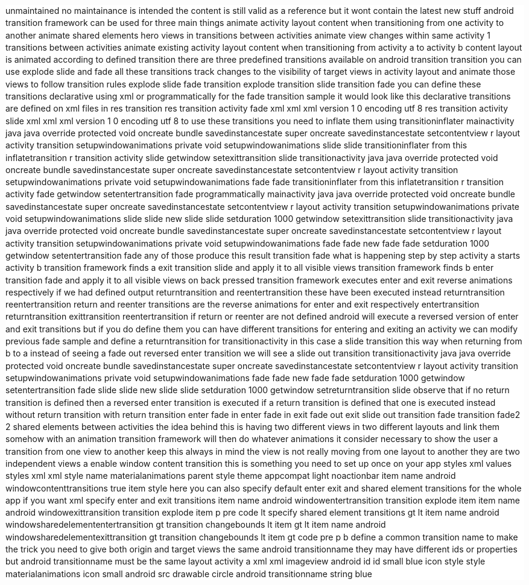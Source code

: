 unmaintained no maintainance is intended the content is still valid as a reference but it wont contain the latest new stuff android transition framework can be used for three main things animate activity layout content when transitioning from one activity to another animate shared elements hero views in transitions between activities animate view changes within same activity 1 transitions between activities animate existing activity layout content when transitioning from activity a to activity b content layout is animated according to defined transition there are three predefined transitions available on android transition transition you can use explode slide and fade all these transitions track changes to the visibility of target views in activity layout and animate those views to follow transition rules explode slide fade transition explode transition slide transition fade you can define these transitions declarative using xml or programmatically for the fade transition sample it would look like this declarative transitions are defined on xml files in res transition res transition activity fade xml xml xml version 1 0 encoding utf 8 res transition activity slide xml xml xml version 1 0 encoding utf 8 to use these transitions you need to inflate them using transitioninflater mainactivity java java override protected void oncreate bundle savedinstancestate super oncreate savedinstancestate setcontentview r layout activity transition setupwindowanimations private void setupwindowanimations slide slide transitioninflater from this inflatetransition r transition activity slide getwindow setexittransition slide transitionactivity java java override protected void oncreate bundle savedinstancestate super oncreate savedinstancestate setcontentview r layout activity transition setupwindowanimations private void setupwindowanimations fade fade transitioninflater from this inflatetransition r transition activity fade getwindow setentertransition fade programmatically mainactivity java java override protected void oncreate bundle savedinstancestate super oncreate savedinstancestate setcontentview r layout activity transition setupwindowanimations private void setupwindowanimations slide slide new slide slide setduration 1000 getwindow setexittransition slide transitionactivity java java override protected void oncreate bundle savedinstancestate super oncreate savedinstancestate setcontentview r layout activity transition setupwindowanimations private void setupwindowanimations fade fade new fade fade setduration 1000 getwindow setentertransition fade any of those produce this result transition fade what is happening step by step activity a starts activity b transition framework finds a exit transition slide and apply it to all visible views transition framework finds b enter transition fade and apply it to all visible views on back pressed transition framework executes enter and exit reverse animations respectively if we had defined output returntransition and reentertransition these have been executed instead returntransition reentertransition return and reenter transitions are the reverse animations for enter and exit respectively entertransition returntransition exittransition reentertransition if return or reenter are not defined android will execute a reversed version of enter and exit transitions but if you do define them you can have different transitions for entering and exiting an activity we can modify previous fade sample and define a returntransition for transitionactivity in this case a slide transition this way when returning from b to a instead of seeing a fade out reversed enter transition we will see a slide out transition transitionactivity java java override protected void oncreate bundle savedinstancestate super oncreate savedinstancestate setcontentview r layout activity transition setupwindowanimations private void setupwindowanimations fade fade new fade fade setduration 1000 getwindow setentertransition fade slide slide new slide slide setduration 1000 getwindow setreturntransition slide observe that if no return transition is defined then a reversed enter transition is executed if a return transition is defined that one is executed instead without return transition with return transition enter fade in enter fade in exit fade out exit slide out transition fade transition fade2 2 shared elements between activities the idea behind this is having two different views in two different layouts and link them somehow with an animation transition framework will then do whatever animations it consider necessary to show the user a transition from one view to another keep this always in mind the view is not really moving from one layout to another they are two independent views a enable window content transition this is something you need to set up once on your app styles xml values styles xml xml style name materialanimations parent style theme appcompat light noactionbar item name android windowcontenttransitions true item style here you can also specify default enter exit and shared element transitions for the whole app if you want xml specify enter and exit transitions item name android windowentertransition transition explode item item name android windowexittransition transition explode item p pre code lt specify shared element transitions gt lt item name android windowsharedelemententertransition gt transition changebounds lt item gt lt item name android windowsharedelementexittransition gt transition changebounds lt item gt code pre p b define a common transition name to make the trick you need to give both origin and target views the same android transitionname they may have different ids or properties but android transitionname must be the same layout activity a xml xml imageview android id id small blue icon style style materialanimations icon small android src drawable circle android transitionname string blue